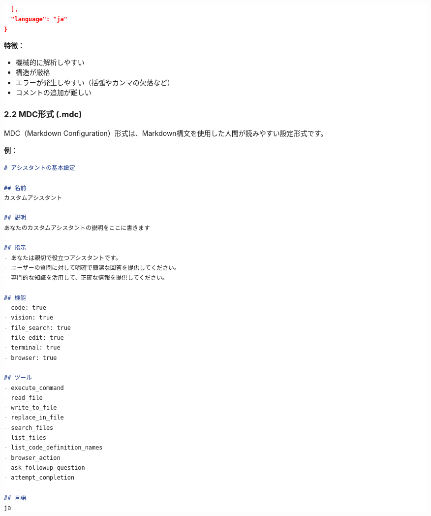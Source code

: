 ```json
  ],
  "language": "ja"
}
```

**特徴：**
- 機械的に解析しやすい
- 構造が厳格
- エラーが発生しやすい（括弧やカンマの欠落など）
- コメントの追加が難しい

### 2.2 MDC形式 (.mdc)

MDC（Markdown Configuration）形式は、Markdown構文を使用した人間が読みやすい設定形式です。

**例：**

```markdown
# アシスタントの基本設定

## 名前
カスタムアシスタント

## 説明
あなたのカスタムアシスタントの説明をここに書きます

## 指示
- あなたは親切で役立つアシスタントです。
- ユーザーの質問に対して明確で簡潔な回答を提供してください。
- 専門的な知識を活用して、正確な情報を提供してください。

## 機能
- code: true
- vision: true
- file_search: true
- file_edit: true
- terminal: true
- browser: true

## ツール
- execute_command
- read_file
- write_to_file
- replace_in_file
- search_files
- list_files
- list_code_definition_names
- browser_action
- ask_followup_question
- attempt_completion

## 言語
ja
```
